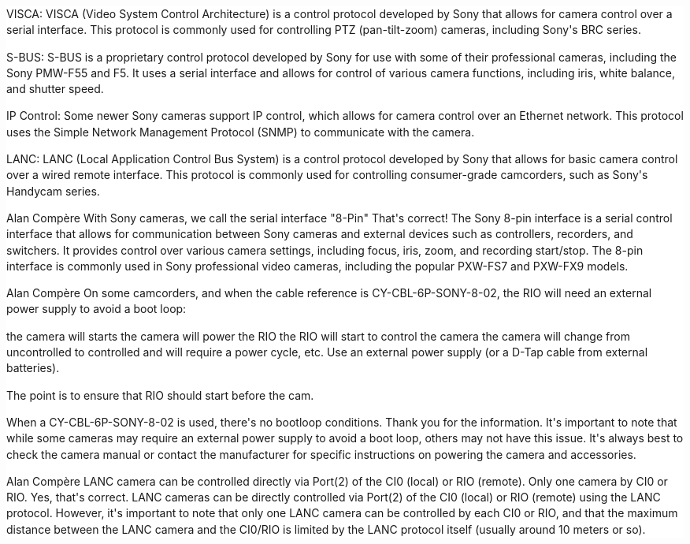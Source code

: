 VISCA: VISCA (Video System Control Architecture) is a control protocol developed by Sony that allows for camera control over a serial interface. This protocol is commonly used for controlling PTZ (pan-tilt-zoom) cameras, including Sony's BRC series.

S-BUS: S-BUS is a proprietary control protocol developed by Sony for use with some of their professional cameras, including the Sony PMW-F55 and F5. It uses a serial interface and allows for control of various camera functions, including iris, white balance, and shutter speed.

IP Control: Some newer Sony cameras support IP control, which allows for camera control over an Ethernet network. This protocol uses the Simple Network Management Protocol (SNMP) to communicate with the camera.

LANC: LANC (Local Application Control Bus System) is a control protocol developed by Sony that allows for basic camera control over a wired remote interface. This protocol is commonly used for controlling consumer-grade camcorders, such as Sony's Handycam series.




Alan Compère
With Sony cameras, we call the serial interface "8-Pin"
That's correct! The Sony 8-pin interface is a serial control interface that allows for communication between Sony cameras and external devices such as controllers, recorders, and switchers. It provides control over various camera settings, including focus, iris, zoom, and recording start/stop. The 8-pin interface is commonly used in Sony professional video cameras, including the popular PXW-FS7 and PXW-FX9 models.




Alan Compère
On some camcorders, and when the cable reference is CY-CBL-6P-SONY-8-02, the RIO will need an external power supply to avoid a boot loop:

the camera will starts
the camera will power the RIO
the RIO will start to control the camera
the camera will change from uncontrolled to controlled and will require a power cycle, etc.
Use an external power supply (or a D-Tap cable from external batteries).

The point is to ensure that RIO should start before the cam.

When a CY-CBL-6P-SONY-8-02 is used, there's no bootloop conditions.
Thank you for the information. It's important to note that while some cameras may require an external power supply to avoid a boot loop, others may not have this issue. It's always best to check the camera manual or contact the manufacturer for specific instructions on powering the camera and accessories.




Alan Compère
LANC camera can be controlled directly via Port(2) of the CI0 (local) or RIO (remote).
Only one camera by CI0 or RIO.
Yes, that's correct. LANC cameras can be directly controlled via Port(2) of the CI0 (local) or RIO (remote) using the LANC protocol. However, it's important to note that only one LANC camera can be controlled by each CI0 or RIO, and that the maximum distance between the LANC camera and the CI0/RIO is limited by the LANC protocol itself (usually around 10 meters or so).

